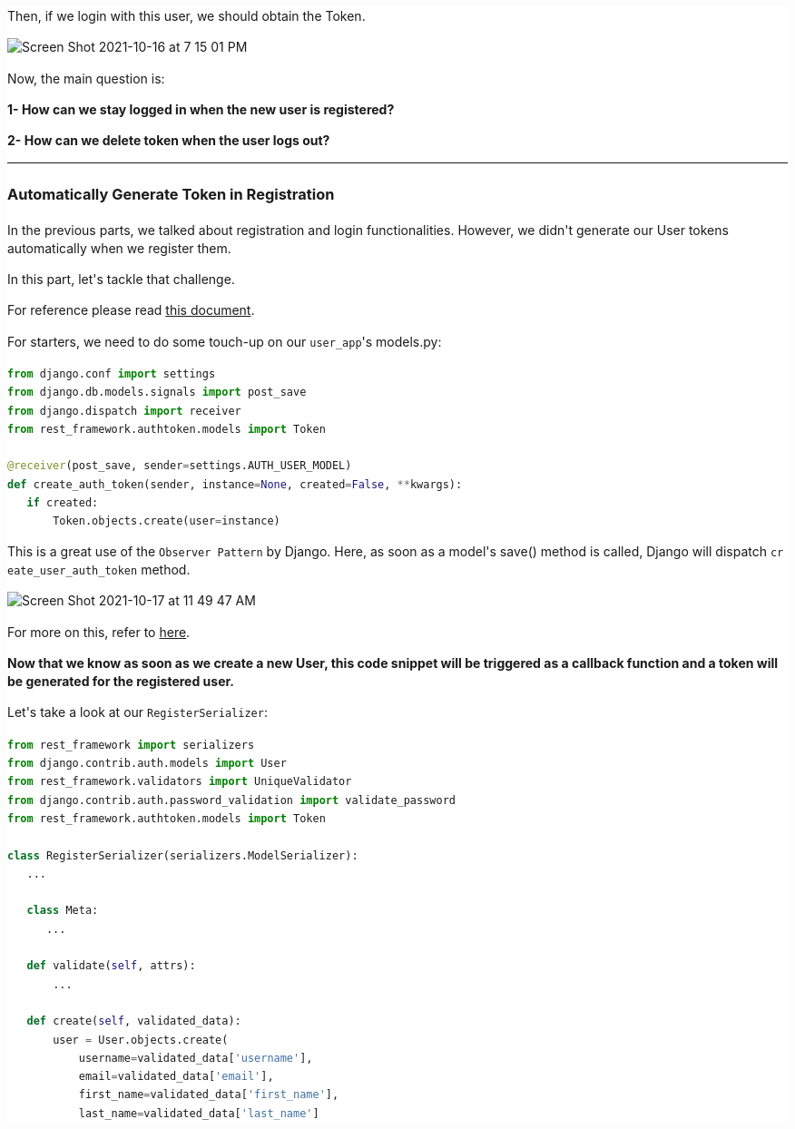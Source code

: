  Then, if we login with this user, we should obtain the Token.
 
 <img width="600" alt="Screen Shot 2021-10-16 at 7 15 01 PM" src="https://user-images.githubusercontent.com/31994778/137594689-a97989f6-3220-4a6b-8e6f-c3ce0cb7e505.png">
 
 Now, the main question is:
 
 <b>1- How can we stay logged in when the new user is registered?</b>
  
  <b>2- How can we delete token when the user logs out?</b>
   
 ---
 
   <h3>Automatically Generate Token in Registration</h3>
   
   In the previous parts, we talked about registration and login functionalities. However, we didn't generate our User tokens automatically when we register them.
   
   In this part, let's tackle that challenge.
   
   For reference please read [this document](https://www.django-rest-framework.org/api-guide/authentication/).
   
   For starters, we need to do some touch-up on our `user_app`'s models.py:
 
 ```py
 from django.conf import settings
from django.db.models.signals import post_save
from django.dispatch import receiver
from rest_framework.authtoken.models import Token

@receiver(post_save, sender=settings.AUTH_USER_MODEL)
def create_auth_token(sender, instance=None, created=False, **kwargs):
    if created:
        Token.objects.create(user=instance)
```
 
 This is a great use of the `Observer Pattern` by Django. Here, as soon as a model's save() method is called, Django will dispatch `create_user_auth_token` method.
 
 <img width="629" alt="Screen Shot 2021-10-17 at 11 49 47 AM" src="https://user-images.githubusercontent.com/31994778/137619534-e0da89d6-dcb4-43c8-ab41-eed54a5ce64c.png">

For more on this, refer to [here](https://docs.djangoproject.com/en/3.2/topics/signals/).
 
 <b>Now that we know as soon as we create a new User, this code snippet will be triggered as a callback function and a token will be generated for the registered user.</b>
 
 Let's take a look at our `RegisterSerializer`:
 
 ```py
from rest_framework import serializers
from django.contrib.auth.models import User
from rest_framework.validators import UniqueValidator
from django.contrib.auth.password_validation import validate_password
from rest_framework.authtoken.models import Token

class RegisterSerializer(serializers.ModelSerializer):
    ...

    class Meta:
       ...

    def validate(self, attrs):
        ...

    def create(self, validated_data):
        user = User.objects.create(
            username=validated_data['username'],
            email=validated_data['email'],
            first_name=validated_data['first_name'],
            last_name=validated_data['last_name']
 ```